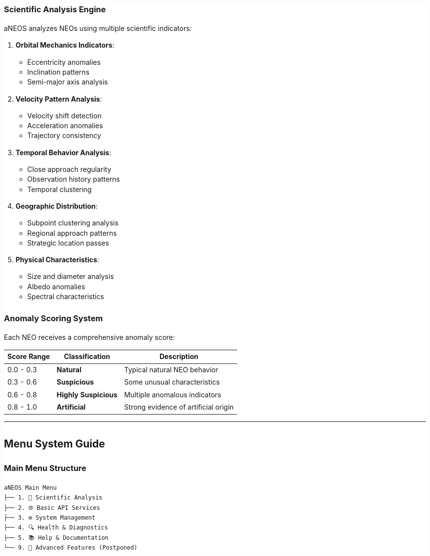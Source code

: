### Scientific Analysis Engine

aNEOS analyzes NEOs using multiple scientific indicators:

1. **Orbital Mechanics Indicators**:
   - Eccentricity anomalies
   - Inclination patterns
   - Semi-major axis analysis

2. **Velocity Pattern Analysis**:
   - Velocity shift detection
   - Acceleration anomalies
   - Trajectory consistency

3. **Temporal Behavior Analysis**:
   - Close approach regularity
   - Observation history patterns
   - Temporal clustering

4. **Geographic Distribution**:
   - Subpoint clustering analysis
   - Regional approach patterns
   - Strategic location passes

5. **Physical Characteristics**:
   - Size and diameter analysis
   - Albedo anomalies
   - Spectral characteristics

### Anomaly Scoring System

Each NEO receives a comprehensive anomaly score:

| Score Range | Classification | Description |
|-------------|----------------|-------------|
| 0.0 - 0.3   | **Natural** | Typical natural NEO behavior |
| 0.3 - 0.6   | **Suspicious** | Some unusual characteristics |
| 0.6 - 0.8   | **Highly Suspicious** | Multiple anomalous indicators |
| 0.8 - 1.0   | **Artificial** | Strong evidence of artificial origin |

---

## Menu System Guide

### Main Menu Structure

```
aNEOS Main Menu
├── 1. 🔬 Scientific Analysis
├── 2. 🌐 Basic API Services  
├── 3. ⚙️ System Management
├── 4. 🔍 Health & Diagnostics
├── 5. 📚 Help & Documentation
└── 9. 🚀 Advanced Features (Postponed)
```
